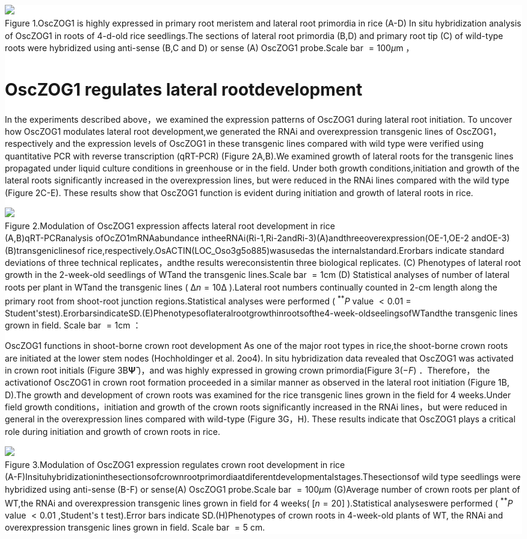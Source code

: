 
![](images/1eaea0b9c52f13adcc3c890f782bec46a51b7d0a99e9b8836d8c55af0b5d57c4.jpg)  
Figure 1.OscZOG1 is highly expressed in primary root meristem and lateral root primordia in rice (A-D) In situ hybridization analysis of OscZOG1 in roots of 4-d-old rice seedlings.The sections of lateral root primordia (B,D) and primary root tip (C) of wild-type roots were hybridized using anti-sense (B,C and D) or sense (A) OscZOG1 probe.Scale bar $= 1 0 0 \mu \mathrm { m }$ ，

# OscZOG1 regulates lateral rootdevelopment

In the experiments described above，we examined the expression patterns of OscZOG1 during lateral root initiation. To uncover how OscZOG1 modulates lateral root development,we generated the RNAi and overexpression transgenic lines of OscZOG1，respectively and the expression levels of OscZOG1 in these transgenic lines compared with wild type were verified using quantitative PCR with reverse transcription (qRT-PCR) (Figure 2A,B).We examined growth of lateral roots for the transgenic lines propagated under liquid culture conditions in greenhouse or in the field. Under both growth conditions,initiation and growth of the lateral roots significantly increased in the overexpression lines, but were reduced in the RNAi lines compared with the wild type (Figure 2C-E). These results show that OscZOG1 function is evident during initiation and growth of lateral roots in rice.

![](images/35a07c60216f7cc98e6ce6a553cc917c8d15eba25e811fa89b75e0123b332d51.jpg)  
Figure 2.Modulation of OscZOG1 expression affects lateral root development in rice   
(A,B)qRT-PCRanalysis ofOcZO1mRNAabundance intheeRNAi(Ri-1,Ri-2andRi-3)(A)andthreeoverexpression(OE-1,OE-2 andOE-3)(B)transgeniclinesof rice,respectively.OsACTIN(LOC_Oso3g5o885)wasusedas the internalstandard.Erorbars indicate standard deviations of three technical replicates，andthe results wereconsistentin three biological replicates. (C) Phenotypes of lateral root growth in the 2-week-old seedlings of WTand the transgenic lines.Scale bar $= 1 \mathsf { c m }$ (D) Statistical analyses of number of lateral roots per plant in WTand the transgenic lines ( $\mathrm { \Delta } n = 1 0 \mathrm { \Delta }$ ).Lateral root numbers continually counted in 2-cm length along the primary root from shoot-root junction regions.Statistical analyses were performed ( $^ { * * } P$ value $< 0 . 0 1$ = Student'stest).ErorbarsindicateSD.(E)Phenotypesoflateralrootgrowthinrootsofthe4-week-oldseelingsofWTandthe transgenic lines grown in field. Scale bar $= 1 \mathsf { c m }$ ：

OscZOG1 functions in shoot-borne crown root development As one of the major root types in rice,the shoot-borne crown roots are initiated at the lower stem nodes (Hochholdinger et al. 2oo4). In situ hybridization data revealed that OscZOG1 was activated in crown root initials (Figure $\mathsf { 3 B } \mathbf { \bar { \Psi } }$ )，and was highly expressed in growing crown primordia(Figure $3 ( - F )$ ．Therefore， the activationof OscZOG1 in crown root formation proceeded in a similar manner as observed in the lateral root initiation (Figure 1B, D).The growth and development of crown roots was examined for the rice transgenic lines grown in the field for 4 weeks.Under field growth conditions，initiation and growth of the crown roots significantly increased in the RNAi lines，but were reduced in general in the overexpression lines compared with wild-type (Figure 3G，H). These results indicate that OscZOG1 plays a critical role during initiation and growth of crown roots in rice.

![](images/326a06852e131366f144fb10f17bc2dd582a35fe5d85d43b8747bc3716a7a354.jpg)  
Figure 3.Modulation of OscZOG1 expression regulates crown root development in rice   
(A-F)Insituhybridizationinthesectionsofcrownrootprimordiaatdiferentdevelopmentalstages.Thesectionsof wild type seedlings were hybridized using anti-sense (B-F) or sense(A) OscZOG1 probe.Scale bar $= 1 0 0 \mu \mathrm { m }$ (G)Average number of crown roots per plant of WT,the RNAi and overexpression transgenic lines grown in field for 4 weeks( $[ n = 2 0 ]$ ).Statistical analyseswere performed ( $^ { * * } P$ value $< 0 . 0 1$ ,Student's t test).Error bars indicate SD.(H)Phenotypes of crown roots in 4-week-old plants of WT, the RNAi and overexpression transgenic lines grown in field. Scale bar $= 5$ cm.
